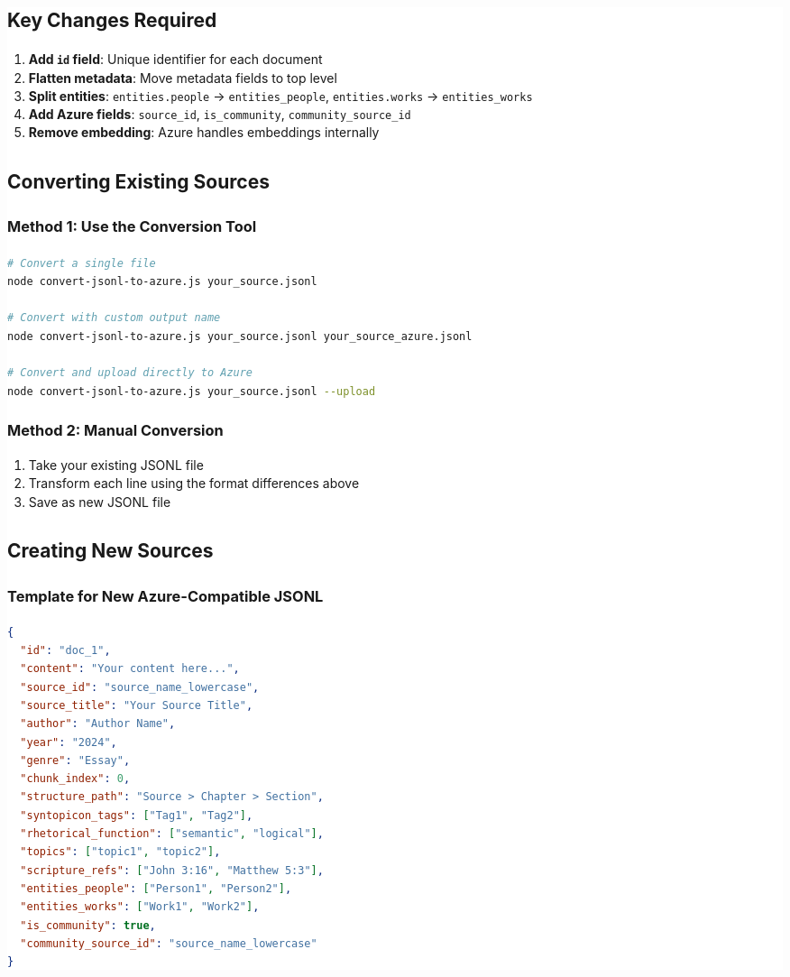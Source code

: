 ## Key Changes Required

1. **Add `id` field**: Unique identifier for each document
2. **Flatten metadata**: Move metadata fields to top level
3. **Split entities**: `entities.people` → `entities_people`, `entities.works` → `entities_works`
4. **Add Azure fields**: `source_id`, `is_community`, `community_source_id`
5. **Remove embedding**: Azure handles embeddings internally

## Converting Existing Sources

### Method 1: Use the Conversion Tool
```bash
# Convert a single file
node convert-jsonl-to-azure.js your_source.jsonl

# Convert with custom output name
node convert-jsonl-to-azure.js your_source.jsonl your_source_azure.jsonl

# Convert and upload directly to Azure
node convert-jsonl-to-azure.js your_source.jsonl --upload
```

### Method 2: Manual Conversion
1. Take your existing JSONL file
2. Transform each line using the format differences above
3. Save as new JSONL file

## Creating New Sources

### Template for New Azure-Compatible JSONL
```json
{
  "id": "doc_1",
  "content": "Your content here...",
  "source_id": "source_name_lowercase",
  "source_title": "Your Source Title",
  "author": "Author Name",
  "year": "2024",
  "genre": "Essay",
  "chunk_index": 0,
  "structure_path": "Source > Chapter > Section",
  "syntopicon_tags": ["Tag1", "Tag2"],
  "rhetorical_function": ["semantic", "logical"],
  "topics": ["topic1", "topic2"],
  "scripture_refs": ["John 3:16", "Matthew 5:3"],
  "entities_people": ["Person1", "Person2"],
  "entities_works": ["Work1", "Work2"],
  "is_community": true,
  "community_source_id": "source_name_lowercase"
}
```
